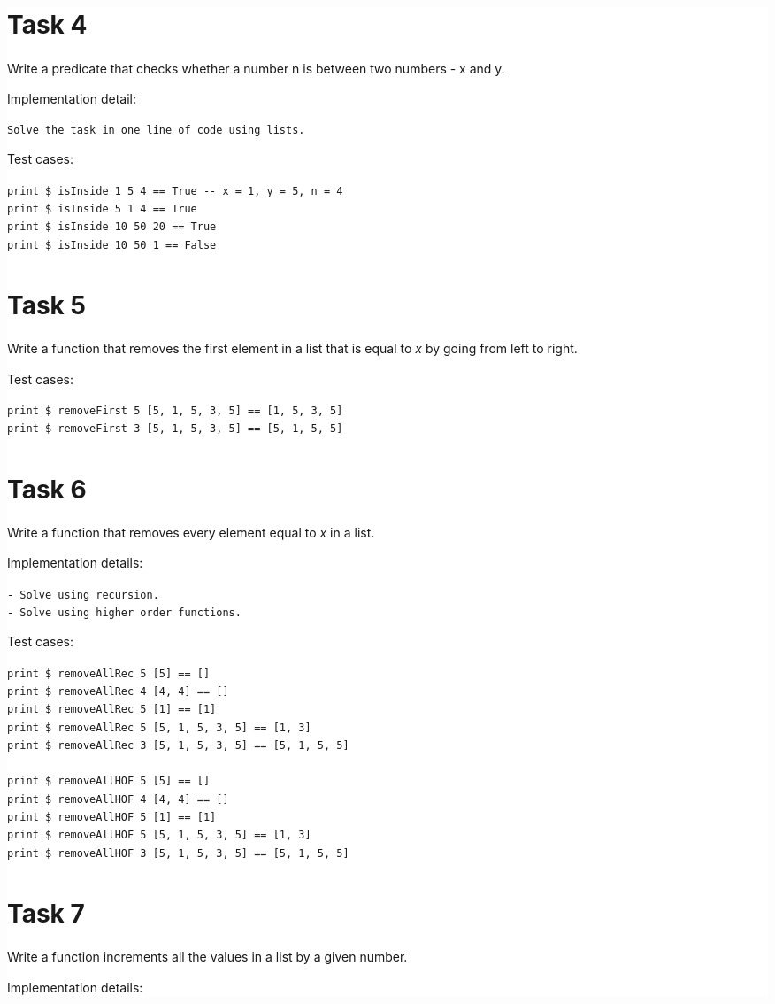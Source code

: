 # Task 4

Write a predicate that checks whether a number n is between two numbers - x and y.

Implementation detail:

    Solve the task in one line of code using lists.

Test cases:

    print $ isInside 1 5 4 == True -- x = 1, y = 5, n = 4
    print $ isInside 5 1 4 == True
    print $ isInside 10 50 20 == True
    print $ isInside 10 50 1 == False

# Task 5

Write a function that removes the first element in a list that is equal to *x* by going from left to right.

Test cases:

    print $ removeFirst 5 [5, 1, 5, 3, 5] == [1, 5, 3, 5]
    print $ removeFirst 3 [5, 1, 5, 3, 5] == [5, 1, 5, 5]

# Task 6

Write a function that removes every element equal to *x* in a list.

Implementation details:

    - Solve using recursion.
    - Solve using higher order functions.

Test cases:

    print $ removeAllRec 5 [5] == []
    print $ removeAllRec 4 [4, 4] == []
    print $ removeAllRec 5 [1] == [1]
    print $ removeAllRec 5 [5, 1, 5, 3, 5] == [1, 3]
    print $ removeAllRec 3 [5, 1, 5, 3, 5] == [5, 1, 5, 5]

    print $ removeAllHOF 5 [5] == []
    print $ removeAllHOF 4 [4, 4] == []
    print $ removeAllHOF 5 [1] == [1]
    print $ removeAllHOF 5 [5, 1, 5, 3, 5] == [1, 3]
    print $ removeAllHOF 3 [5, 1, 5, 3, 5] == [5, 1, 5, 5]

# Task 7

Write a function increments all the values in a list by a given number.

Implementation details:
